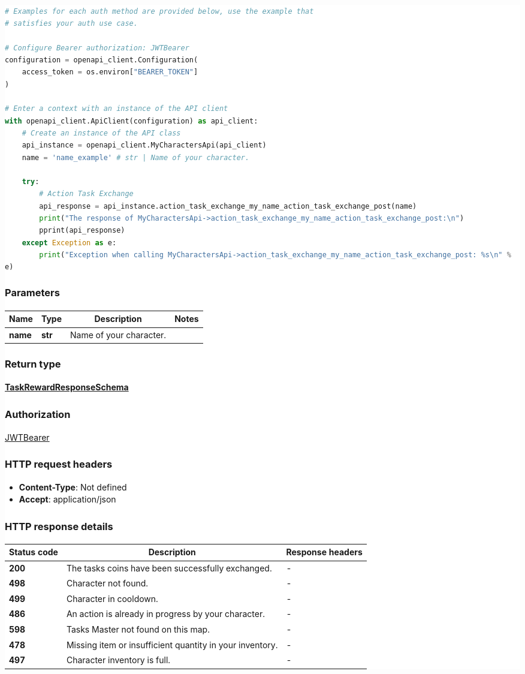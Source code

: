```python
# Examples for each auth method are provided below, use the example that
# satisfies your auth use case.

# Configure Bearer authorization: JWTBearer
configuration = openapi_client.Configuration(
    access_token = os.environ["BEARER_TOKEN"]
)

# Enter a context with an instance of the API client
with openapi_client.ApiClient(configuration) as api_client:
    # Create an instance of the API class
    api_instance = openapi_client.MyCharactersApi(api_client)
    name = 'name_example' # str | Name of your character.

    try:
        # Action Task Exchange
        api_response = api_instance.action_task_exchange_my_name_action_task_exchange_post(name)
        print("The response of MyCharactersApi->action_task_exchange_my_name_action_task_exchange_post:\n")
        pprint(api_response)
    except Exception as e:
        print("Exception when calling MyCharactersApi->action_task_exchange_my_name_action_task_exchange_post: %s\n" % e)
```



### Parameters


Name | Type | Description  | Notes
------------- | ------------- | ------------- | -------------
 **name** | **str**| Name of your character. | 

### Return type

[**TaskRewardResponseSchema**](TaskRewardResponseSchema.md)

### Authorization

[JWTBearer](../README.md#JWTBearer)

### HTTP request headers

 - **Content-Type**: Not defined
 - **Accept**: application/json

### HTTP response details

| Status code | Description | Response headers |
|-------------|-------------|------------------|
**200** | The tasks coins have been successfully exchanged. |  -  |
**498** | Character not found. |  -  |
**499** | Character in cooldown. |  -  |
**486** | An action is already in progress by your character. |  -  |
**598** | Tasks Master not found on this map. |  -  |
**478** | Missing item or insufficient quantity in your inventory. |  -  |
**497** | Character inventory is full. |  -  |
